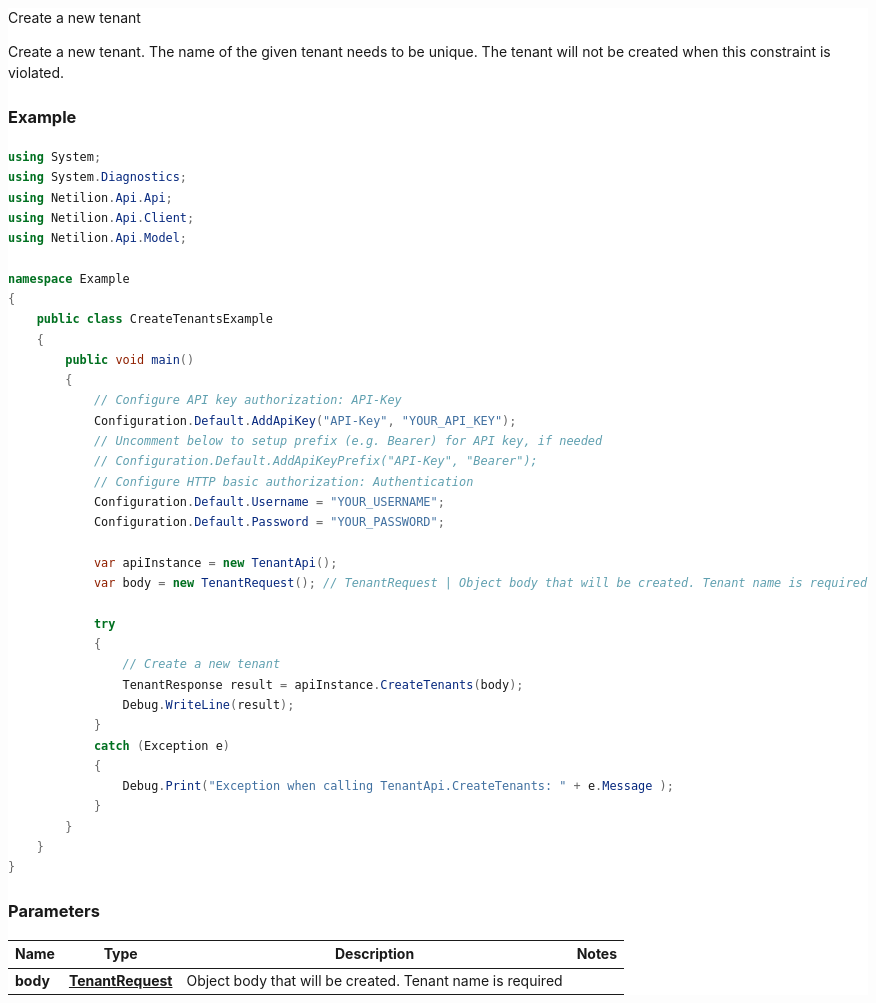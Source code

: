 Create a new tenant

Create a new tenant. The name of the given tenant needs to be unique. The tenant will not be created when this constraint is violated.

### Example
```csharp
using System;
using System.Diagnostics;
using Netilion.Api.Api;
using Netilion.Api.Client;
using Netilion.Api.Model;

namespace Example
{
    public class CreateTenantsExample
    {
        public void main()
        {
            // Configure API key authorization: API-Key
            Configuration.Default.AddApiKey("API-Key", "YOUR_API_KEY");
            // Uncomment below to setup prefix (e.g. Bearer) for API key, if needed
            // Configuration.Default.AddApiKeyPrefix("API-Key", "Bearer");
            // Configure HTTP basic authorization: Authentication
            Configuration.Default.Username = "YOUR_USERNAME";
            Configuration.Default.Password = "YOUR_PASSWORD";

            var apiInstance = new TenantApi();
            var body = new TenantRequest(); // TenantRequest | Object body that will be created. Tenant name is required

            try
            {
                // Create a new tenant
                TenantResponse result = apiInstance.CreateTenants(body);
                Debug.WriteLine(result);
            }
            catch (Exception e)
            {
                Debug.Print("Exception when calling TenantApi.CreateTenants: " + e.Message );
            }
        }
    }
}
```

### Parameters

Name | Type | Description  | Notes
------------- | ------------- | ------------- | -------------
 **body** | [**TenantRequest**](TenantRequest.md)| Object body that will be created. Tenant name is required | 
